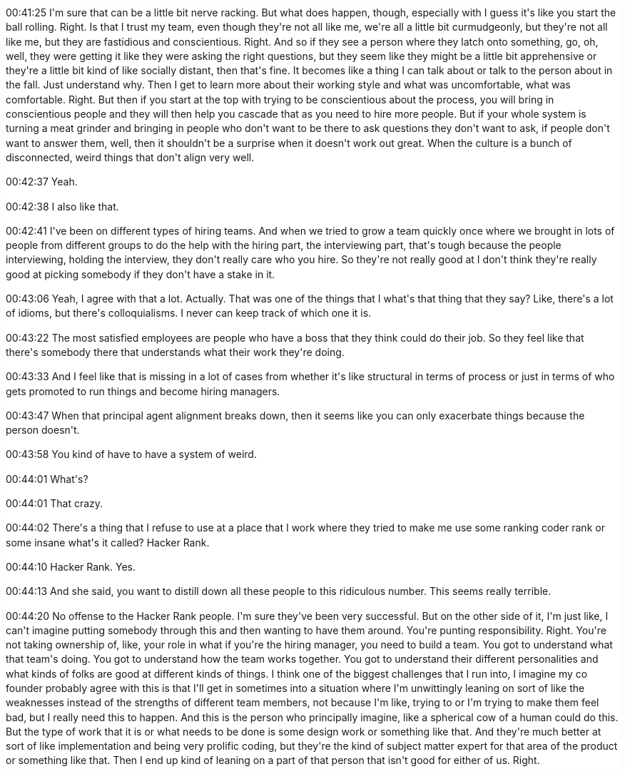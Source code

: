 00:41:25 I'm sure that can be a little bit nerve racking. But what does happen, though, especially with I guess it's like you start the ball rolling. Right. Is that I trust my team, even though they're not all like me, we're all a little bit curmudgeonly, but they're not all like me, but they are fastidious and conscientious. Right. And so if they see a person where they latch onto something, go, oh, well, they were getting it like they were asking the right questions, but they seem like they might be a little bit apprehensive or they're a little bit kind of like socially distant, then that's fine. It becomes like a thing I can talk about or talk to the person about in the fall. Just understand why. Then I get to learn more about their working style and what was uncomfortable, what was comfortable. Right. But then if you start at the top with trying to be conscientious about the process, you will bring in conscientious people and they will then help you cascade that as you need to hire more people. But if your whole system is turning a meat grinder and bringing in people who don't want to be there to ask questions they don't want to ask, if people don't want to answer them, well, then it shouldn't be a surprise when it doesn't work out great. When the culture is a bunch of disconnected, weird things that don't align very well.

00:42:37 Yeah.

00:42:38 I also like that.

00:42:41 I've been on different types of hiring teams. And when we tried to grow a team quickly once where we brought in lots of people from different groups to do the help with the hiring part, the interviewing part, that's tough because the people interviewing, holding the interview, they don't really care who you hire. So they're not really good at I don't think they're really good at picking somebody if they don't have a stake in it.

00:43:06 Yeah, I agree with that a lot. Actually. That was one of the things that I what's that thing that they say? Like, there's a lot of idioms, but there's colloquialisms. I never can keep track of which one it is.

00:43:22 The most satisfied employees are people who have a boss that they think could do their job. So they feel like that there's somebody there that understands what their work they're doing.

00:43:33 And I feel like that is missing in a lot of cases from whether it's like structural in terms of process or just in terms of who gets promoted to run things and become hiring managers.

00:43:47 When that principal agent alignment breaks down, then it seems like you can only exacerbate things because the person doesn't.

00:43:58 You kind of have to have a system of weird.

00:44:01 What's?

00:44:01 That crazy.

00:44:02 There's a thing that I refuse to use at a place that I work where they tried to make me use some ranking coder rank or some insane what's it called? Hacker Rank.

00:44:10 Hacker Rank. Yes.

00:44:13 And she said, you want to distill down all these people to this ridiculous number. This seems really terrible.

00:44:20 No offense to the Hacker Rank people. I'm sure they've been very successful. But on the other side of it, I'm just like, I can't imagine putting somebody through this and then wanting to have them around. You're punting responsibility. Right. You're not taking ownership of, like, your role in what if you're the hiring manager, you need to build a team. You got to understand what that team's doing. You got to understand how the team works together. You got to understand their different personalities and what kinds of folks are good at different kinds of things. I think one of the biggest challenges that I run into, I imagine my co founder probably agree with this is that I'll get in sometimes into a situation where I'm unwittingly leaning on sort of like the weaknesses instead of the strengths of different team members, not because I'm like, trying to or I'm trying to make them feel bad, but I really need this to happen. And this is the person who principally imagine, like a spherical cow of a human could do this. But the type of work that it is or what needs to be done is some design work or something like that. And they're much better at sort of like implementation and being very prolific coding, but they're the kind of subject matter expert for that area of the product or something like that. Then I end up kind of leaning on a part of that person that isn't good for either of us. Right.
